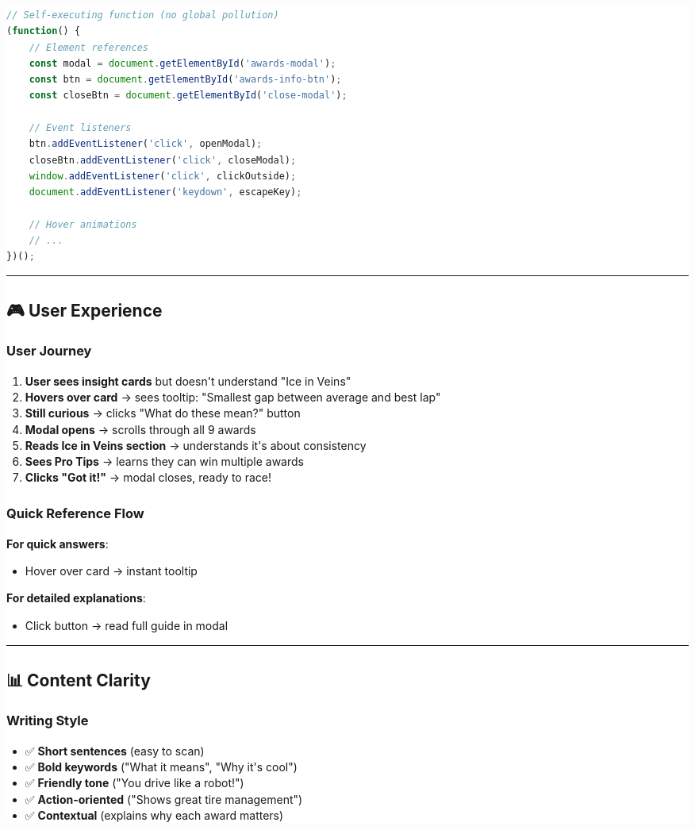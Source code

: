 ```javascript
// Self-executing function (no global pollution)
(function() {
    // Element references
    const modal = document.getElementById('awards-modal');
    const btn = document.getElementById('awards-info-btn');
    const closeBtn = document.getElementById('close-modal');
    
    // Event listeners
    btn.addEventListener('click', openModal);
    closeBtn.addEventListener('click', closeModal);
    window.addEventListener('click', clickOutside);
    document.addEventListener('keydown', escapeKey);
    
    // Hover animations
    // ...
})();
```

---

## 🎮 User Experience

### User Journey

1. **User sees insight cards** but doesn't understand "Ice in Veins"
2. **Hovers over card** → sees tooltip: "Smallest gap between average and best lap"
3. **Still curious** → clicks "What do these mean?" button
4. **Modal opens** → scrolls through all 9 awards
5. **Reads Ice in Veins section** → understands it's about consistency
6. **Sees Pro Tips** → learns they can win multiple awards
7. **Clicks "Got it!"** → modal closes, ready to race!

### Quick Reference Flow

**For quick answers**:
- Hover over card → instant tooltip

**For detailed explanations**:
- Click button → read full guide in modal

---

## 📊 Content Clarity

### Writing Style

- ✅ **Short sentences** (easy to scan)
- ✅ **Bold keywords** ("What it means", "Why it's cool")
- ✅ **Friendly tone** ("You drive like a robot!")
- ✅ **Action-oriented** ("Shows great tire management")
- ✅ **Contextual** (explains why each award matters)
